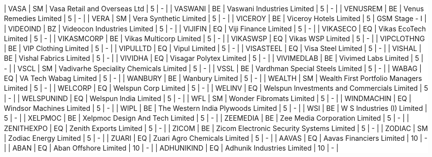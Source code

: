 | VASA | SM | Vasa Retail and Overseas Ltd | 5 | - |
| VASWANI | BE | Vaswani Industries Limited | 5 | - |
| VENUSREM | BE | Venus Remedies Limited | 5 | - |
| VERA | SM | Vera Synthetic Limited | 5 | - |
| VICEROY | BE | Viceroy Hotels Limited | 5 | GSM Stage - I |
| VIDEOIND | BZ | Videocon Industries Limited | 5 | - |
| VIJIFIN | EQ | Viji Finance Limited | 5 | - |
| VIKASECO | EQ | Vikas EcoTech Limited | 5 | - |
| VIKASMCORP | BE | Vikas Multicorp Limited | 5 | - |
| VIKASWSP | EQ | Vikas WSP Limited | 5 | - |
| VIPCLOTHNG | BE | VIP Clothing Limited | 5 | - |
| VIPULLTD | EQ | Vipul Limited | 5 | - |
| VISASTEEL | EQ | Visa Steel Limited | 5 | - |
| VISHAL | BE | Vishal Fabrics Limited | 5 | - |
| VIVIDHA | EQ | Visagar Polytex Limited | 5 | - |
| VIVIMEDLAB | BE | Vivimed Labs Limited | 5 | - |
| VSCL | SM | Vadivarhe Speciality Chemicals Limited | 5 | - |
| VSSL | BE | Vardhman Special Steels Limited | 5 | - |
| WABAG | EQ | VA Tech Wabag Limited | 5 | - |
| WANBURY | BE | Wanbury Limited | 5 | - |
| WEALTH | SM | Wealth First Portfolio Managers Limited | 5 | - |
| WELCORP | EQ | Welspun Corp Limited | 5 | - |
| WELINV | EQ | Welspun Investments and Commercials Limited | 5 | - |
| WELSPUNIND | EQ | Welspun India Limited | 5 | - |
| WFL | SM | Wonder Fibromats Limited | 5 | - |
| WINDMACHIN | EQ | Windsor Machines Limited | 5 | - |
| WIPL | BE | The Western India Plywoods Limited | 5 | - |
| WSI | BE | W S Industries (I) Limited | 5 | - |
| XELPMOC | BE | Xelpmoc Design And Tech Limited | 5 | - |
| ZEEMEDIA | BE | Zee Media Corporation Limited | 5 | - |
| ZENITHEXPO | EQ | Zenith Exports Limited | 5 | - |
| ZICOM | BE | Zicom Electronic Security Systems Limited | 5 | - |
| ZODIAC | SM | Zodiac Energy Limited | 5 | - |
| ZUARI | EQ | Zuari Agro Chemicals Limited | 5 | - |
| AAVAS | EQ | Aavas Financiers Limited | 10 | - |
| ABAN | EQ | Aban Offshore Limited | 10 | - |
| ADHUNIKIND | EQ | Adhunik Industries Limited | 10 | - |